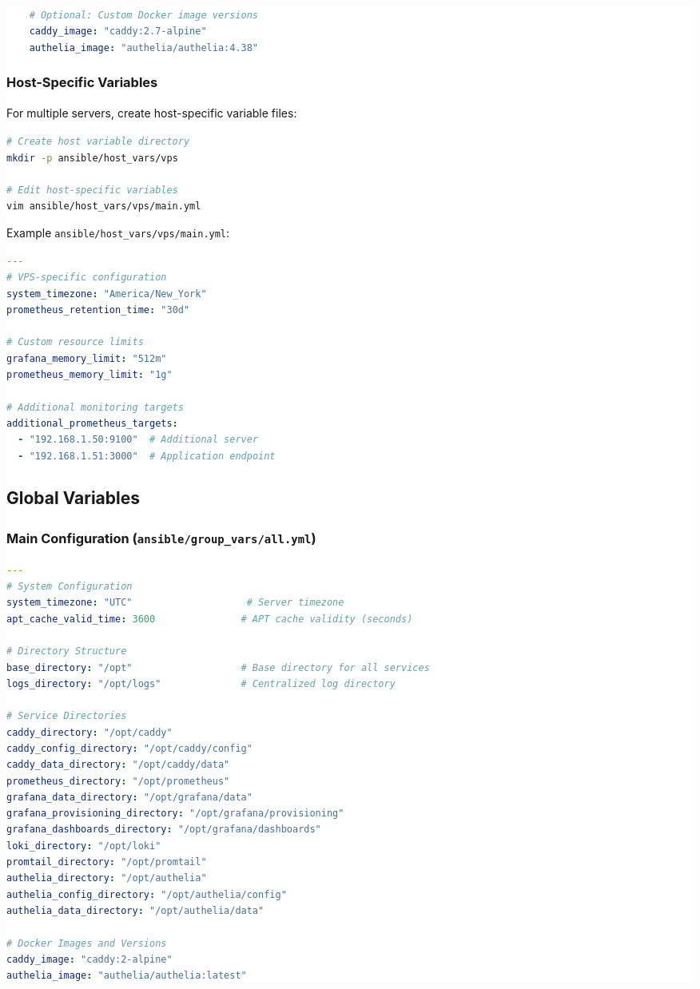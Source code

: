 ```yaml
    # Optional: Custom Docker image versions
    caddy_image: "caddy:2.7-alpine"
    authelia_image: "authelia/authelia:4.38"
```

### Host-Specific Variables

For multiple servers, create host-specific variable files:

```bash
# Create host variable directory
mkdir -p ansible/host_vars/vps

# Edit host-specific variables
vim ansible/host_vars/vps/main.yml
```

Example `ansible/host_vars/vps/main.yml`:
```yaml
---
# VPS-specific configuration
system_timezone: "America/New_York"
prometheus_retention_time: "30d"

# Custom resource limits
grafana_memory_limit: "512m"
prometheus_memory_limit: "1g"

# Additional monitoring targets
additional_prometheus_targets:
  - "192.168.1.50:9100"  # Additional server
  - "192.168.1.51:3000"  # Application endpoint
```

## Global Variables

### Main Configuration (`ansible/group_vars/all.yml`)

```yaml
---
# System Configuration
system_timezone: "UTC"                    # Server timezone
apt_cache_valid_time: 3600               # APT cache validity (seconds)

# Directory Structure
base_directory: "/opt"                   # Base directory for all services
logs_directory: "/opt/logs"              # Centralized log directory

# Service Directories
caddy_directory: "/opt/caddy"
caddy_config_directory: "/opt/caddy/config"
caddy_data_directory: "/opt/caddy/data"
prometheus_directory: "/opt/prometheus"
grafana_data_directory: "/opt/grafana/data"
grafana_provisioning_directory: "/opt/grafana/provisioning"
grafana_dashboards_directory: "/opt/grafana/dashboards"
loki_directory: "/opt/loki"
promtail_directory: "/opt/promtail"
authelia_directory: "/opt/authelia"
authelia_config_directory: "/opt/authelia/config"
authelia_data_directory: "/opt/authelia/data"

# Docker Images and Versions
caddy_image: "caddy:2-alpine"
authelia_image: "authelia/authelia:latest"
```